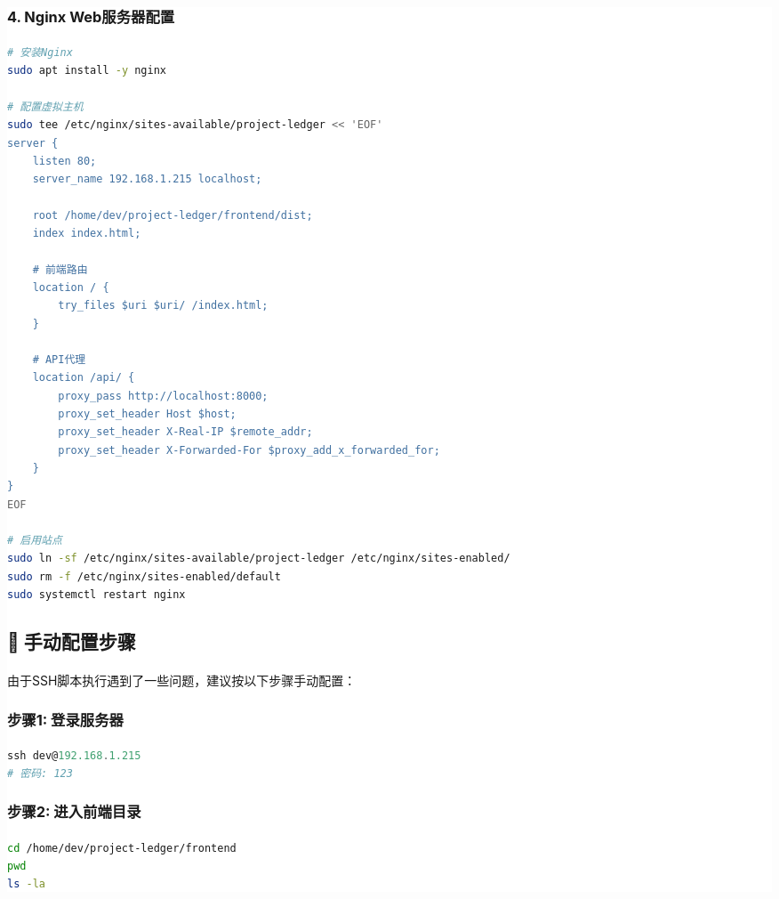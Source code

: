 ### 4. Nginx Web服务器配置
```bash
# 安装Nginx
sudo apt install -y nginx

# 配置虚拟主机
sudo tee /etc/nginx/sites-available/project-ledger << 'EOF'
server {
    listen 80;
    server_name 192.168.1.215 localhost;
    
    root /home/dev/project-ledger/frontend/dist;
    index index.html;
    
    # 前端路由
    location / {
        try_files $uri $uri/ /index.html;
    }
    
    # API代理
    location /api/ {
        proxy_pass http://localhost:8000;
        proxy_set_header Host $host;
        proxy_set_header X-Real-IP $remote_addr;
        proxy_set_header X-Forwarded-For $proxy_add_x_forwarded_for;
    }
}
EOF

# 启用站点
sudo ln -sf /etc/nginx/sites-available/project-ledger /etc/nginx/sites-enabled/
sudo rm -f /etc/nginx/sites-enabled/default
sudo systemctl restart nginx
```

## 🎯 手动配置步骤

由于SSH脚本执行遇到了一些问题，建议按以下步骤手动配置：

### 步骤1: 登录服务器
```powershell
ssh dev@192.168.1.215
# 密码: 123
```

### 步骤2: 进入前端目录
```bash
cd /home/dev/project-ledger/frontend
pwd
ls -la
```
